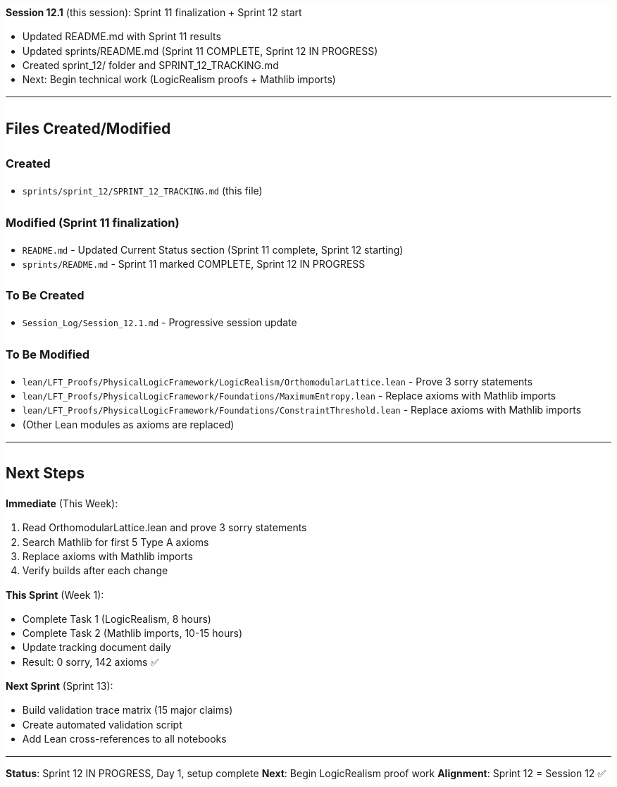 **Session 12.1** (this session): Sprint 11 finalization + Sprint 12 start
- Updated README.md with Sprint 11 results
- Updated sprints/README.md (Sprint 11 COMPLETE, Sprint 12 IN PROGRESS)
- Created sprint_12/ folder and SPRINT_12_TRACKING.md
- Next: Begin technical work (LogicRealism proofs + Mathlib imports)

---

## Files Created/Modified

### Created
- `sprints/sprint_12/SPRINT_12_TRACKING.md` (this file)

### Modified (Sprint 11 finalization)
- `README.md` - Updated Current Status section (Sprint 11 complete, Sprint 12 starting)
- `sprints/README.md` - Sprint 11 marked COMPLETE, Sprint 12 IN PROGRESS

### To Be Created
- `Session_Log/Session_12.1.md` - Progressive session update

### To Be Modified
- `lean/LFT_Proofs/PhysicalLogicFramework/LogicRealism/OrthomodularLattice.lean` - Prove 3 sorry statements
- `lean/LFT_Proofs/PhysicalLogicFramework/Foundations/MaximumEntropy.lean` - Replace axioms with Mathlib imports
- `lean/LFT_Proofs/PhysicalLogicFramework/Foundations/ConstraintThreshold.lean` - Replace axioms with Mathlib imports
- (Other Lean modules as axioms are replaced)

---

## Next Steps

**Immediate** (This Week):
1. Read OrthomodularLattice.lean and prove 3 sorry statements
2. Search Mathlib for first 5 Type A axioms
3. Replace axioms with Mathlib imports
4. Verify builds after each change

**This Sprint** (Week 1):
- Complete Task 1 (LogicRealism, 8 hours)
- Complete Task 2 (Mathlib imports, 10-15 hours)
- Update tracking document daily
- Result: 0 sorry, 142 axioms ✅

**Next Sprint** (Sprint 13):
- Build validation trace matrix (15 major claims)
- Create automated validation script
- Add Lean cross-references to all notebooks

---

**Status**: Sprint 12 IN PROGRESS, Day 1, setup complete
**Next**: Begin LogicRealism proof work
**Alignment**: Sprint 12 = Session 12 ✅
